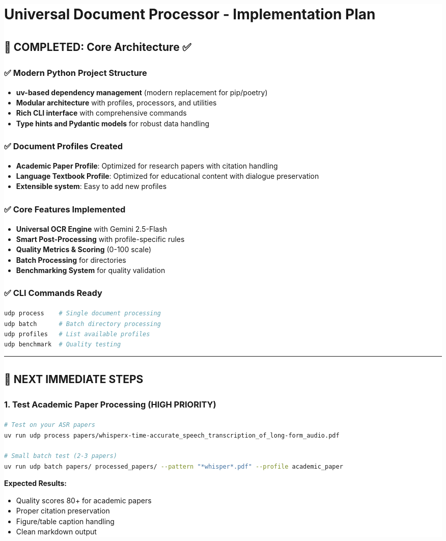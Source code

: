 # Universal Document Processor - Implementation Plan

## 🎯 **COMPLETED: Core Architecture** ✅

### ✅ **Modern Python Project Structure**

- **uv-based dependency management** (modern replacement for pip/poetry)
- **Modular architecture** with profiles, processors, and utilities
- **Rich CLI interface** with comprehensive commands
- **Type hints and Pydantic models** for robust data handling

### ✅ **Document Profiles Created**

- **Academic Paper Profile**: Optimized for research papers with citation handling
- **Language Textbook Profile**: Optimized for educational content with dialogue preservation
- **Extensible system**: Easy to add new profiles

### ✅ **Core Features Implemented**

- **Universal OCR Engine** with Gemini 2.5-Flash
- **Smart Post-Processing** with profile-specific rules
- **Quality Metrics & Scoring** (0-100 scale)
- **Batch Processing** for directories
- **Benchmarking System** for quality validation

### ✅ **CLI Commands Ready**

```bash
udp process    # Single document processing
udp batch      # Batch directory processing
udp profiles   # List available profiles
udp benchmark  # Quality testing
```

---

## 🚀 **NEXT IMMEDIATE STEPS**

### 1. **Test Academic Paper Processing** (HIGH PRIORITY)

```bash
# Test on your ASR papers
uv run udp process papers/whisperx-time-accurate_speech_transcription_of_long-form_audio.pdf

# Small batch test (2-3 papers)
uv run udp batch papers/ processed_papers/ --pattern "*whisper*.pdf" --profile academic_paper
```

**Expected Results:**

- Quality scores 80+ for academic papers
- Proper citation preservation
- Figure/table caption handling
- Clean markdown output
